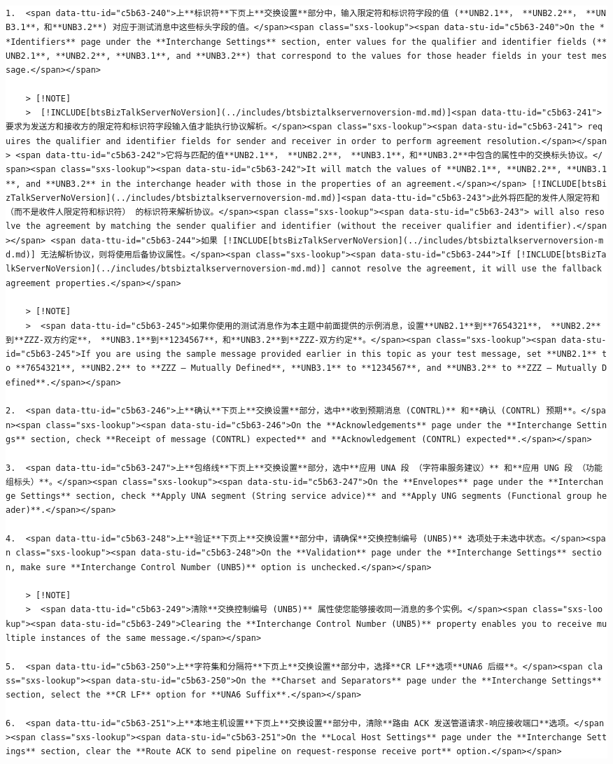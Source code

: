     1.  <span data-ttu-id="c5b63-240">上**标识符**下页上**交换设置**部分中，输入限定符和标识符字段的值 (**UNB2.1**， **UNB2.2**， **UNB3.1**，和**UNB3.2**) 对应于测试消息中这些标头字段的值。</span><span class="sxs-lookup"><span data-stu-id="c5b63-240">On the **Identifiers** page under the **Interchange Settings** section, enter values for the qualifier and identifier fields (**UNB2.1**, **UNB2.2**, **UNB3.1**, and **UNB3.2**) that correspond to the values for those header fields in your test message.</span></span>  
  
        > [!NOTE]
        >  [!INCLUDE[btsBizTalkServerNoVersion](../includes/btsbiztalkservernoversion-md.md)]<span data-ttu-id="c5b63-241"> 要求为发送方和接收方的限定符和标识符字段输入值才能执行协议解析。</span><span class="sxs-lookup"><span data-stu-id="c5b63-241"> requires the qualifier and identifier fields for sender and receiver in order to perform agreement resolution.</span></span> <span data-ttu-id="c5b63-242">它将与匹配的值**UNB2.1**， **UNB2.2**， **UNB3.1**，和**UNB3.2**中包含的属性中的交换标头协议。</span><span class="sxs-lookup"><span data-stu-id="c5b63-242">It will match the values of **UNB2.1**, **UNB2.2**, **UNB3.1**, and **UNB3.2** in the interchange header with those in the properties of an agreement.</span></span> [!INCLUDE[btsBizTalkServerNoVersion](../includes/btsbiztalkservernoversion-md.md)]<span data-ttu-id="c5b63-243">此外将匹配的发件人限定符和 （而不是收件人限定符和标识符） 的标识符来解析协议。</span><span class="sxs-lookup"><span data-stu-id="c5b63-243"> will also resolve the agreement by matching the sender qualifier and identifier (without the receiver qualifier and identifier).</span></span> <span data-ttu-id="c5b63-244">如果 [!INCLUDE[btsBizTalkServerNoVersion](../includes/btsbiztalkservernoversion-md.md)] 无法解析协议，则将使用后备协议属性。</span><span class="sxs-lookup"><span data-stu-id="c5b63-244">If [!INCLUDE[btsBizTalkServerNoVersion](../includes/btsbiztalkservernoversion-md.md)] cannot resolve the agreement, it will use the fallback agreement properties.</span></span>  
  
        > [!NOTE]
        >  <span data-ttu-id="c5b63-245">如果你使用的测试消息作为本主题中前面提供的示例消息，设置**UNB2.1**到**7654321**， **UNB2.2**到**ZZZ-双方约定**， **UNB3.1**到**1234567**，和**UNB3.2**到**ZZZ-双方约定**。</span><span class="sxs-lookup"><span data-stu-id="c5b63-245">If you are using the sample message provided earlier in this topic as your test message, set **UNB2.1** to **7654321**, **UNB2.2** to **ZZZ – Mutually Defined**, **UNB3.1** to **1234567**, and **UNB3.2** to **ZZZ – Mutually Defined**.</span></span>  
  
    2.  <span data-ttu-id="c5b63-246">上**确认**下页上**交换设置**部分，选中**收到预期消息 (CONTRL)** 和**确认 (CONTRL) 预期**。</span><span class="sxs-lookup"><span data-stu-id="c5b63-246">On the **Acknowledgements** page under the **Interchange Settings** section, check **Receipt of message (CONTRL) expected** and **Acknowledgement (CONTRL) expected**.</span></span>  
  
    3.  <span data-ttu-id="c5b63-247">上**包络线**下页上**交换设置**部分，选中**应用 UNA 段 （字符串服务建议）** 和**应用 UNG 段 （功能组标头）**。</span><span class="sxs-lookup"><span data-stu-id="c5b63-247">On the **Envelopes** page under the **Interchange Settings** section, check **Apply UNA segment (String service advice)** and **Apply UNG segments (Functional group header)**.</span></span>  
  
    4.  <span data-ttu-id="c5b63-248">上**验证**下页上**交换设置**部分中，请确保**交换控制编号 (UNB5)** 选项处于未选中状态。</span><span class="sxs-lookup"><span data-stu-id="c5b63-248">On the **Validation** page under the **Interchange Settings** section, make sure **Interchange Control Number (UNB5)** option is unchecked.</span></span>  
  
        > [!NOTE]
        >  <span data-ttu-id="c5b63-249">清除**交换控制编号 (UNB5)** 属性使您能够接收同一消息的多个实例。</span><span class="sxs-lookup"><span data-stu-id="c5b63-249">Clearing the **Interchange Control Number (UNB5)** property enables you to receive multiple instances of the same message.</span></span>  
  
    5.  <span data-ttu-id="c5b63-250">上**字符集和分隔符**下页上**交换设置**部分中，选择**CR LF**选项**UNA6 后缀**。</span><span class="sxs-lookup"><span data-stu-id="c5b63-250">On the **Charset and Separators** page under the **Interchange Settings** section, select the **CR LF** option for **UNA6 Suffix**.</span></span>  
  
    6.  <span data-ttu-id="c5b63-251">上**本地主机设置**下页上**交换设置**部分中，清除**路由 ACK 发送管道请求-响应接收端口**选项。</span><span class="sxs-lookup"><span data-stu-id="c5b63-251">On the **Local Host Settings** page under the **Interchange Settings** section, clear the **Route ACK to send pipeline on request-response receive port** option.</span></span>  
  